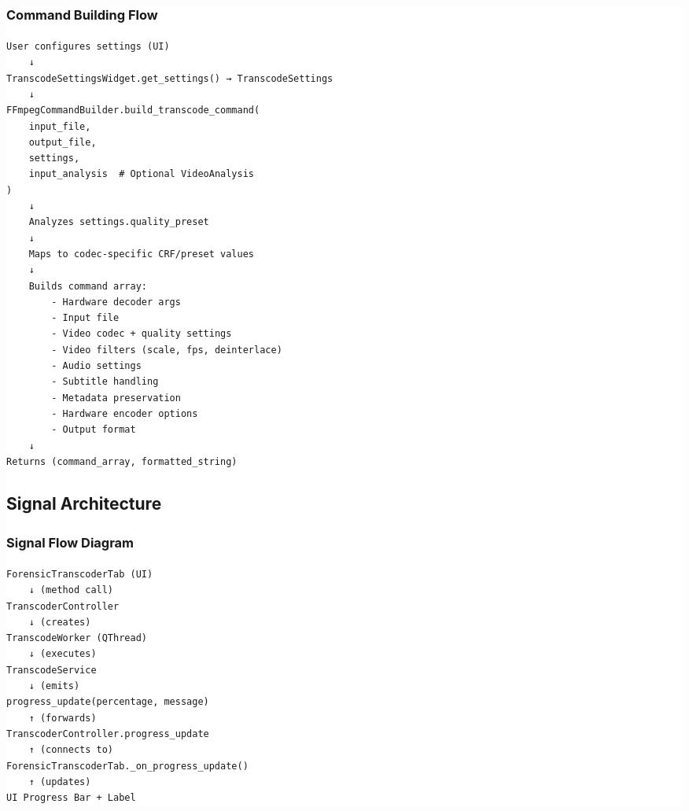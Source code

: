 ### Command Building Flow

```
User configures settings (UI)
    ↓
TranscodeSettingsWidget.get_settings() → TranscodeSettings
    ↓
FFmpegCommandBuilder.build_transcode_command(
    input_file,
    output_file,
    settings,
    input_analysis  # Optional VideoAnalysis
)
    ↓
    Analyzes settings.quality_preset
    ↓
    Maps to codec-specific CRF/preset values
    ↓
    Builds command array:
        - Hardware decoder args
        - Input file
        - Video codec + quality settings
        - Video filters (scale, fps, deinterlace)
        - Audio settings
        - Subtitle handling
        - Metadata preservation
        - Hardware encoder options
        - Output format
    ↓
Returns (command_array, formatted_string)
```

## Signal Architecture

### Signal Flow Diagram

```
ForensicTranscoderTab (UI)
    ↓ (method call)
TranscoderController
    ↓ (creates)
TranscodeWorker (QThread)
    ↓ (executes)
TranscodeService
    ↓ (emits)
progress_update(percentage, message)
    ↑ (forwards)
TranscoderController.progress_update
    ↑ (connects to)
ForensicTranscoderTab._on_progress_update()
    ↑ (updates)
UI Progress Bar + Label
```
